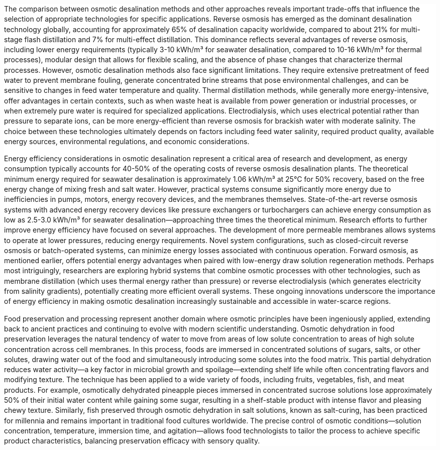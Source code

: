 The comparison between osmotic desalination methods and other approaches reveals important trade-offs that influence the selection of appropriate technologies for specific applications. Reverse osmosis has emerged as the dominant desalination technology globally, accounting for approximately 65% of desalination capacity worldwide, compared to about 21% for multi-stage flash distillation and 7% for multi-effect distillation. This dominance reflects several advantages of reverse osmosis, including lower energy requirements (typically 3-10 kWh/m³ for seawater desalination, compared to 10-16 kWh/m³ for thermal processes), modular design that allows for flexible scaling, and the absence of phase changes that characterize thermal processes. However, osmotic desalination methods also face significant limitations. They require extensive pretreatment of feed water to prevent membrane fouling, generate concentrated brine streams that pose environmental challenges, and can be sensitive to changes in feed water temperature and quality. Thermal distillation methods, while generally more energy-intensive, offer advantages in certain contexts, such as when waste heat is available from power generation or industrial processes, or when extremely pure water is required for specialized applications. Electrodialysis, which uses electrical potential rather than pressure to separate ions, can be more energy-efficient than reverse osmosis for brackish water with moderate salinity. The choice between these technologies ultimately depends on factors including feed water salinity, required product quality, available energy sources, environmental regulations, and economic considerations.

Energy efficiency considerations in osmotic desalination represent a critical area of research and development, as energy consumption typically accounts for 40-50% of the operating costs of reverse osmosis desalination plants. The theoretical minimum energy required for seawater desalination is approximately 1.06 kWh/m³ at 25°C for 50% recovery, based on the free energy change of mixing fresh and salt water. However, practical systems consume significantly more energy due to inefficiencies in pumps, motors, energy recovery devices, and the membranes themselves. State-of-the-art reverse osmosis systems with advanced energy recovery devices like pressure exchangers or turbochargers can achieve energy consumption as low as 2.5-3.0 kWh/m³ for seawater desalination—approaching three times the theoretical minimum. Research efforts to further improve energy efficiency have focused on several approaches. The development of more permeable membranes allows systems to operate at lower pressures, reducing energy requirements. Novel system configurations, such as closed-circuit reverse osmosis or batch-operated systems, can minimize energy losses associated with continuous operation. Forward osmosis, as mentioned earlier, offers potential energy advantages when paired with low-energy draw solution regeneration methods. Perhaps most intriguingly, researchers are exploring hybrid systems that combine osmotic processes with other technologies, such as membrane distillation (which uses thermal energy rather than pressure) or reverse electrodialysis (which generates electricity from salinity gradients), potentially creating more efficient overall systems. These ongoing innovations underscore the importance of energy efficiency in making osmotic desalination increasingly sustainable and accessible in water-scarce regions.

Food preservation and processing represent another domain where osmotic principles have been ingeniously applied, extending back to ancient practices and continuing to evolve with modern scientific understanding. Osmotic dehydration in food preservation leverages the natural tendency of water to move from areas of low solute concentration to areas of high solute concentration across cell membranes. In this process, foods are immersed in concentrated solutions of sugars, salts, or other solutes, drawing water out of the food and simultaneously introducing some solutes into the food matrix. This partial dehydration reduces water activity—a key factor in microbial growth and spoilage—extending shelf life while often concentrating flavors and modifying texture. The technique has been applied to a wide variety of foods, including fruits, vegetables, fish, and meat products. For example, osmotically dehydrated pineapple pieces immersed in concentrated sucrose solutions lose approximately 50% of their initial water content while gaining some sugar, resulting in a shelf-stable product with intense flavor and pleasing chewy texture. Similarly, fish preserved through osmotic dehydration in salt solutions, known as salt-curing, has been practiced for millennia and remains important in traditional food cultures worldwide. The precise control of osmotic conditions—solution concentration, temperature, immersion time, and agitation—allows food technologists to tailor the process to achieve specific product characteristics, balancing preservation efficacy with sensory quality.
